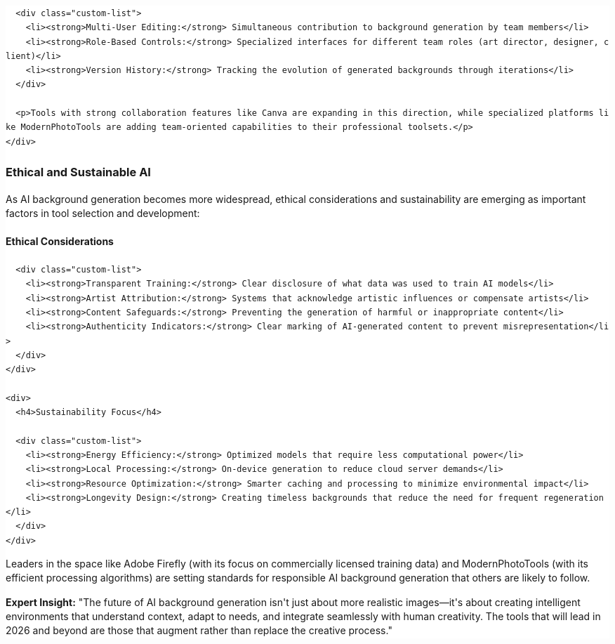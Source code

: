       <div class="custom-list">
        <li><strong>Multi-User Editing:</strong> Simultaneous contribution to background generation by team members</li>
        <li><strong>Role-Based Controls:</strong> Specialized interfaces for different team roles (art director, designer, client)</li>
        <li><strong>Version History:</strong> Tracking the evolution of generated backgrounds through iterations</li>
      </div>

      <p>Tools with strong collaboration features like Canva are expanding in this direction, while specialized platforms like ModernPhotoTools are adding team-oriented capabilities to their professional toolsets.</p>
    </div>
  </div>

  <h3>Ethical and Sustainable AI</h3>

  <p>As AI background generation becomes more widespread, ethical considerations and sustainability are emerging as important factors in tool selection and development:</p>

  <div class="two-columns">
    <div>
      <h4>Ethical Considerations</h4>

      <div class="custom-list">
        <li><strong>Transparent Training:</strong> Clear disclosure of what data was used to train AI models</li>
        <li><strong>Artist Attribution:</strong> Systems that acknowledge artistic influences or compensate artists</li>
        <li><strong>Content Safeguards:</strong> Preventing the generation of harmful or inappropriate content</li>
        <li><strong>Authenticity Indicators:</strong> Clear marking of AI-generated content to prevent misrepresentation</li>
      </div>
    </div>

    <div>
      <h4>Sustainability Focus</h4>

      <div class="custom-list">
        <li><strong>Energy Efficiency:</strong> Optimized models that require less computational power</li>
        <li><strong>Local Processing:</strong> On-device generation to reduce cloud server demands</li>
        <li><strong>Resource Optimization:</strong> Smarter caching and processing to minimize environmental impact</li>
        <li><strong>Longevity Design:</strong> Creating timeless backgrounds that reduce the need for frequent regeneration</li>
      </div>
    </div>
  </div>

  <p>Leaders in the space like Adobe Firefly (with its focus on commercially licensed training data) and ModernPhotoTools (with its efficient processing algorithms) are setting standards for responsible AI background generation that others are likely to follow.</p>

  <div class="highlight-box">
    <p><strong>Expert Insight:</strong> "The future of AI background generation isn't just about more realistic images—it's about creating intelligent environments that understand context, adapt to needs, and integrate seamlessly with human creativity. The tools that will lead in 2026 and beyond are those that augment rather than replace the creative process."</p>
  </div>
</section>
